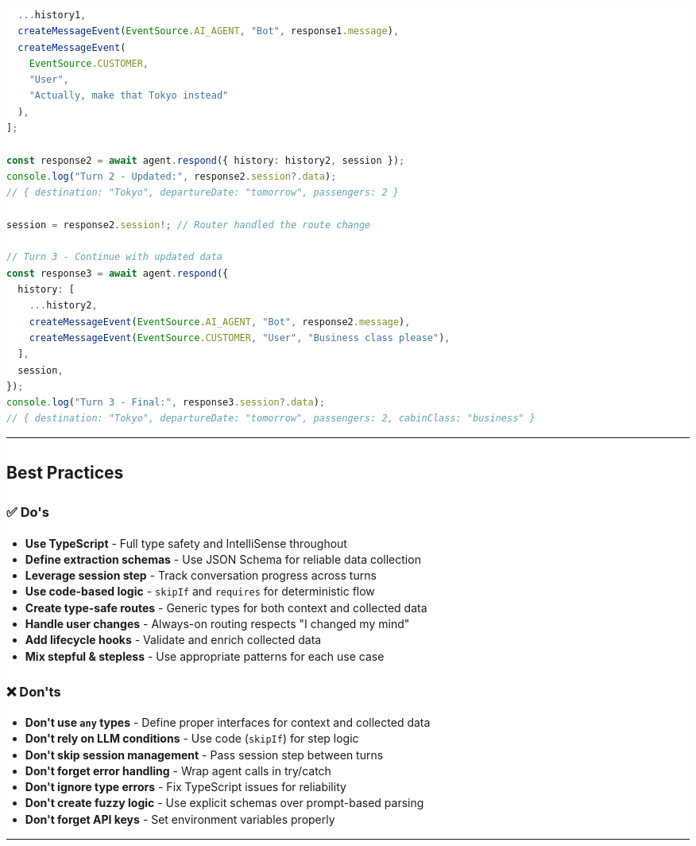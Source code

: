 ```typescript
  ...history1,
  createMessageEvent(EventSource.AI_AGENT, "Bot", response1.message),
  createMessageEvent(
    EventSource.CUSTOMER,
    "User",
    "Actually, make that Tokyo instead"
  ),
];

const response2 = await agent.respond({ history: history2, session });
console.log("Turn 2 - Updated:", response2.session?.data);
// { destination: "Tokyo", departureDate: "tomorrow", passengers: 2 }

session = response2.session!; // Router handled the route change

// Turn 3 - Continue with updated data
const response3 = await agent.respond({
  history: [
    ...history2,
    createMessageEvent(EventSource.AI_AGENT, "Bot", response2.message),
    createMessageEvent(EventSource.CUSTOMER, "User", "Business class please"),
  ],
  session,
});
console.log("Turn 3 - Final:", response3.session?.data);
// { destination: "Tokyo", departureDate: "tomorrow", passengers: 2, cabinClass: "business" }
```

---

## Best Practices

### ✅ Do's

- **Use TypeScript** - Full type safety and IntelliSense throughout
- **Define extraction schemas** - Use JSON Schema for reliable data collection
- **Leverage session step** - Track conversation progress across turns
- **Use code-based logic** - `skipIf` and `requires` for deterministic flow
- **Create type-safe routes** - Generic types for both context and collected data
- **Handle user changes** - Always-on routing respects "I changed my mind"
- **Add lifecycle hooks** - Validate and enrich collected data
- **Mix stepful & stepless** - Use appropriate patterns for each use case

### ❌ Don'ts

- **Don't use `any` types** - Define proper interfaces for context and collected data
- **Don't rely on LLM conditions** - Use code (`skipIf`) for step logic
- **Don't skip session management** - Pass session step between turns
- **Don't forget error handling** - Wrap agent calls in try/catch
- **Don't ignore type errors** - Fix TypeScript issues for reliability
- **Don't create fuzzy logic** - Use explicit schemas over prompt-based parsing
- **Don't forget API keys** - Set environment variables properly

---